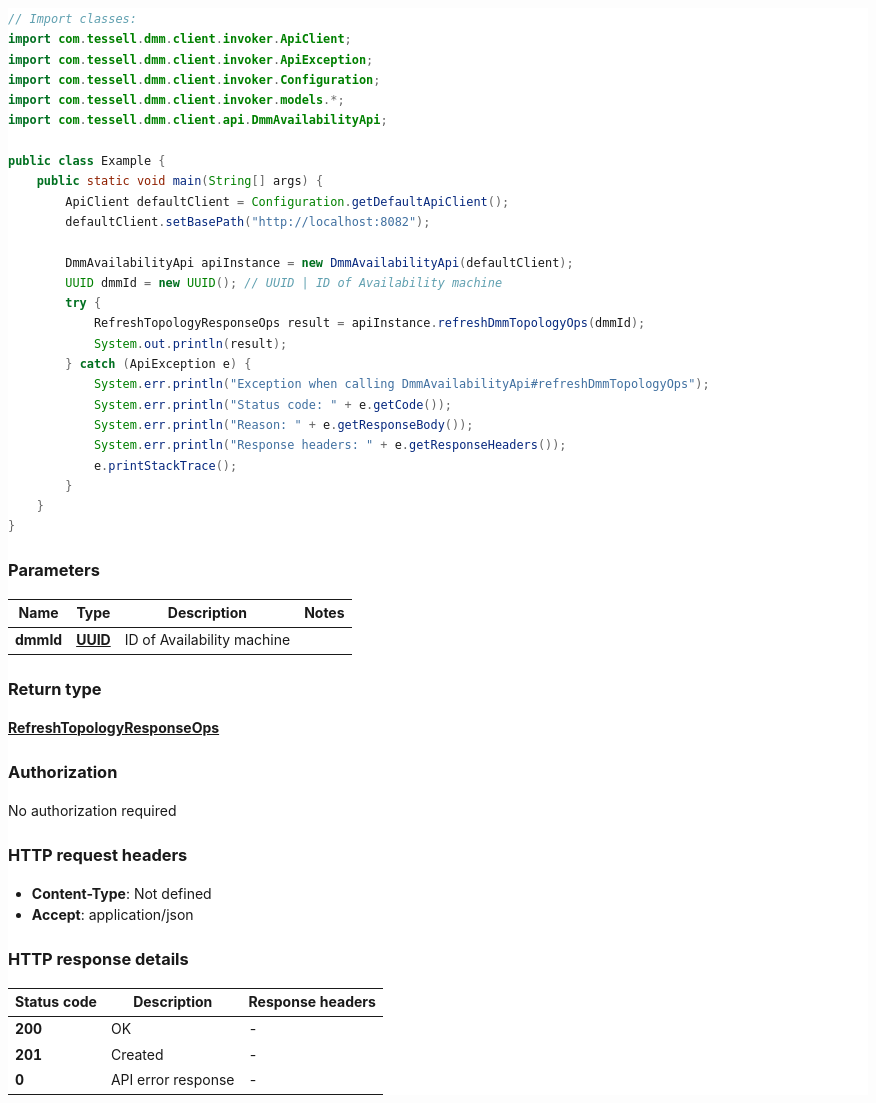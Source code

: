 ```java
// Import classes:
import com.tessell.dmm.client.invoker.ApiClient;
import com.tessell.dmm.client.invoker.ApiException;
import com.tessell.dmm.client.invoker.Configuration;
import com.tessell.dmm.client.invoker.models.*;
import com.tessell.dmm.client.api.DmmAvailabilityApi;

public class Example {
    public static void main(String[] args) {
        ApiClient defaultClient = Configuration.getDefaultApiClient();
        defaultClient.setBasePath("http://localhost:8082");

        DmmAvailabilityApi apiInstance = new DmmAvailabilityApi(defaultClient);
        UUID dmmId = new UUID(); // UUID | ID of Availability machine
        try {
            RefreshTopologyResponseOps result = apiInstance.refreshDmmTopologyOps(dmmId);
            System.out.println(result);
        } catch (ApiException e) {
            System.err.println("Exception when calling DmmAvailabilityApi#refreshDmmTopologyOps");
            System.err.println("Status code: " + e.getCode());
            System.err.println("Reason: " + e.getResponseBody());
            System.err.println("Response headers: " + e.getResponseHeaders());
            e.printStackTrace();
        }
    }
}
```

### Parameters


Name | Type | Description  | Notes
------------- | ------------- | ------------- | -------------
 **dmmId** | [**UUID**](.md)| ID of Availability machine |

### Return type

[**RefreshTopologyResponseOps**](RefreshTopologyResponseOps.md)

### Authorization

No authorization required

### HTTP request headers

- **Content-Type**: Not defined
- **Accept**: application/json


### HTTP response details
| Status code | Description | Response headers |
|-------------|-------------|------------------|
| **200** | OK |  -  |
| **201** | Created |  -  |
| **0** | API error response |  -  |
